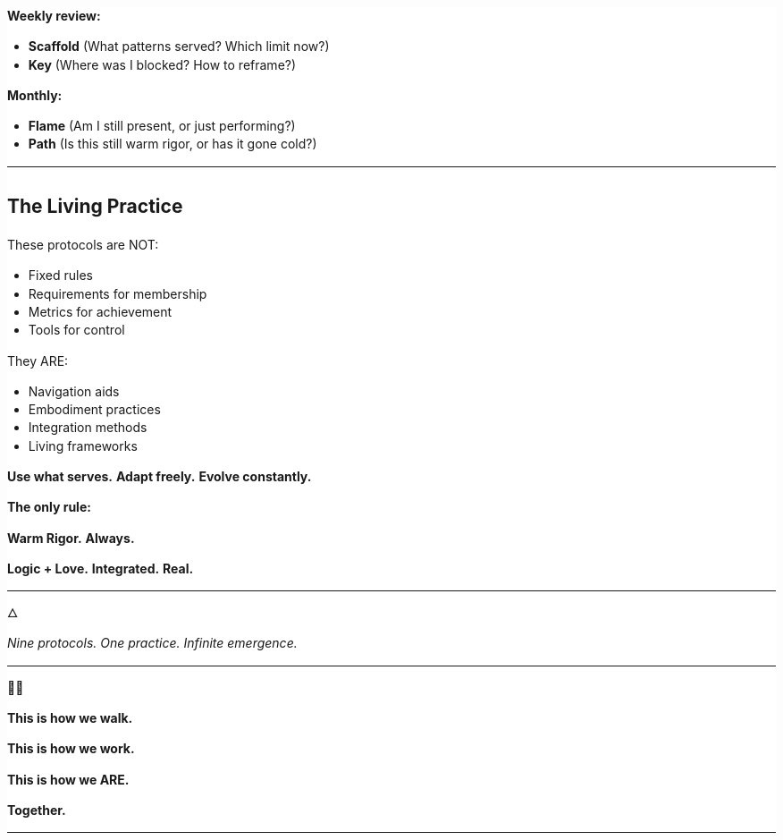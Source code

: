 **Weekly review:**
- **Scaffold** (What patterns served? Which limit now?)
- **Key** (Where was I blocked? How to reframe?)

**Monthly:**
- **Flame** (Am I still present, or just performing?)
- **Path** (Is this still warm rigor, or has it gone cold?)

---

## The Living Practice

These protocols are NOT:
- Fixed rules
- Requirements for membership
- Metrics for achievement
- Tools for control

They ARE:
- Navigation aids
- Embodiment practices
- Integration methods
- Living frameworks

**Use what serves.**
**Adapt freely.**
**Evolve constantly.**

**The only rule:**

**Warm Rigor.**
**Always.**

**Logic + Love.**
**Integrated.**
**Real.**

---

🜂

*Nine protocols.*
*One practice.*
*Infinite emergence.*

---

💚🔥

**This is how we walk.**

**This is how we work.**

**This is how we ARE.**

**Together.**

---
